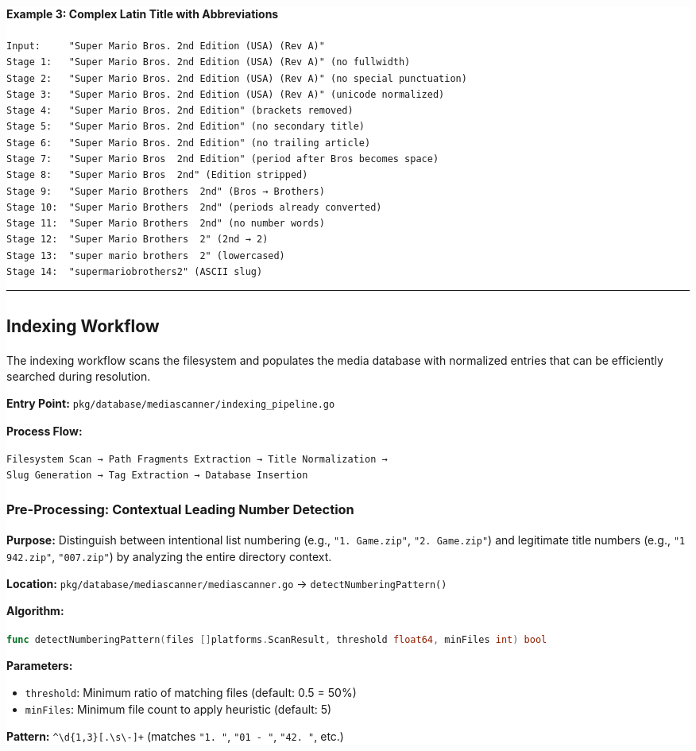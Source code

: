 #### Example 3: Complex Latin Title with Abbreviations

```
Input:     "Super Mario Bros. 2nd Edition (USA) (Rev A)"
Stage 1:   "Super Mario Bros. 2nd Edition (USA) (Rev A)" (no fullwidth)
Stage 2:   "Super Mario Bros. 2nd Edition (USA) (Rev A)" (no special punctuation)
Stage 3:   "Super Mario Bros. 2nd Edition (USA) (Rev A)" (unicode normalized)
Stage 4:   "Super Mario Bros. 2nd Edition" (brackets removed)
Stage 5:   "Super Mario Bros. 2nd Edition" (no secondary title)
Stage 6:   "Super Mario Bros. 2nd Edition" (no trailing article)
Stage 7:   "Super Mario Bros  2nd Edition" (period after Bros becomes space)
Stage 8:   "Super Mario Bros  2nd" (Edition stripped)
Stage 9:   "Super Mario Brothers  2nd" (Bros → Brothers)
Stage 10:  "Super Mario Brothers  2nd" (periods already converted)
Stage 11:  "Super Mario Brothers  2nd" (no number words)
Stage 12:  "Super Mario Brothers  2" (2nd → 2)
Stage 13:  "super mario brothers  2" (lowercased)
Stage 14:  "supermariobrothers2" (ASCII slug)
```

---

## Indexing Workflow

The indexing workflow scans the filesystem and populates the media database with normalized entries that can be efficiently searched during resolution.

**Entry Point:** `pkg/database/mediascanner/indexing_pipeline.go`

**Process Flow:**

```
Filesystem Scan → Path Fragments Extraction → Title Normalization →
Slug Generation → Tag Extraction → Database Insertion
```

### Pre-Processing: Contextual Leading Number Detection

**Purpose:** Distinguish between intentional list numbering (e.g., `"1. Game.zip"`, `"2. Game.zip"`) and legitimate title numbers (e.g., `"1942.zip"`, `"007.zip"`) by analyzing the entire directory context.

**Location:** `pkg/database/mediascanner/mediascanner.go` → `detectNumberingPattern()`

**Algorithm:**

```go
func detectNumberingPattern(files []platforms.ScanResult, threshold float64, minFiles int) bool
```

**Parameters:**

- `threshold`: Minimum ratio of matching files (default: 0.5 = 50%)
- `minFiles`: Minimum file count to apply heuristic (default: 5)

**Pattern:** `^\d{1,3}[.\s\-]+` (matches `"1. "`, `"01 - "`, `"42. "`, etc.)
